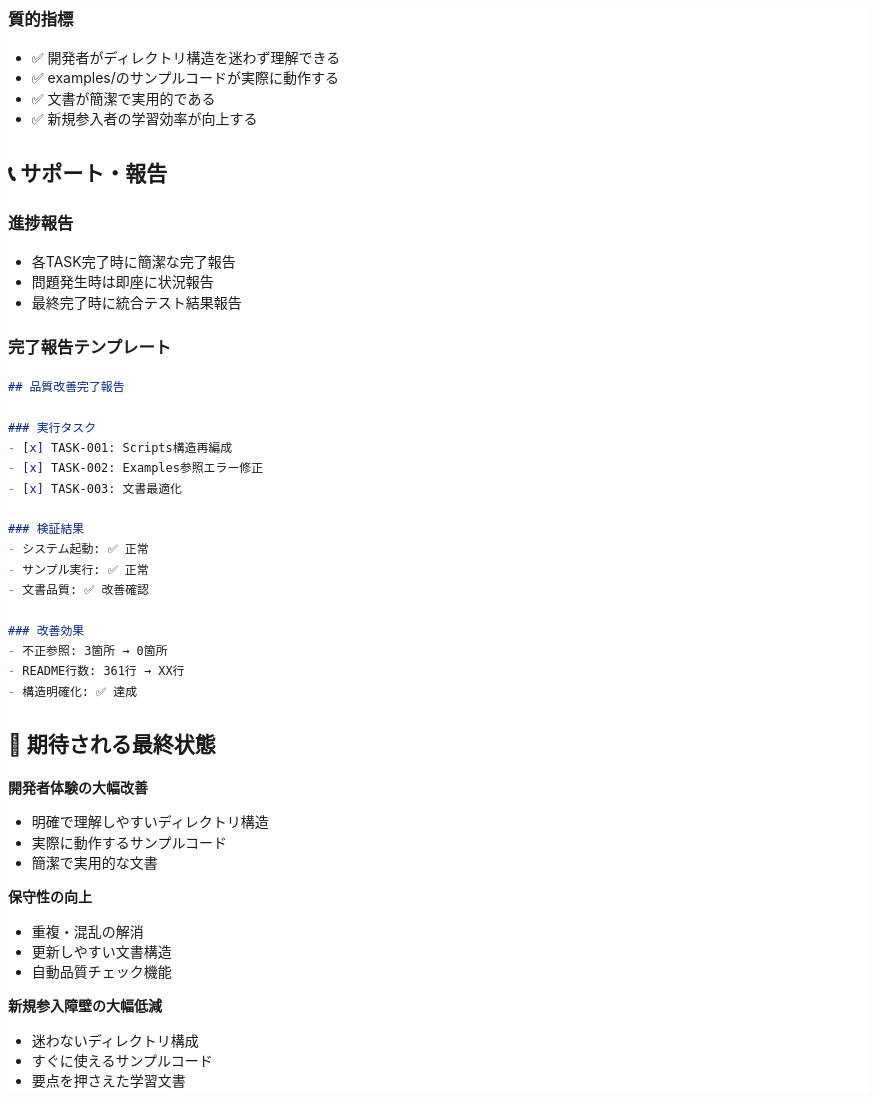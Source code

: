 ### 質的指標  
- ✅ 開発者がディレクトリ構造を迷わず理解できる
- ✅ examples/のサンプルコードが実際に動作する  
- ✅ 文書が簡潔で実用的である
- ✅ 新規参入者の学習効率が向上する

## 📞 サポート・報告

### 進捗報告
- 各TASK完了時に簡潔な完了報告
- 問題発生時は即座に状況報告
- 最終完了時に統合テスト結果報告

### 完了報告テンプレート
```markdown
## 品質改善完了報告

### 実行タスク
- [x] TASK-001: Scripts構造再編成
- [x] TASK-002: Examples参照エラー修正  
- [x] TASK-003: 文書最適化

### 検証結果
- システム起動: ✅ 正常
- サンプル実行: ✅ 正常  
- 文書品質: ✅ 改善確認

### 改善効果
- 不正参照: 3箇所 → 0箇所
- README行数: 361行 → XX行
- 構造明確化: ✅ 達成
```

## 🎉 期待される最終状態

**開発者体験の大幅改善**
- 明確で理解しやすいディレクトリ構造  
- 実際に動作するサンプルコード
- 簡潔で実用的な文書

**保守性の向上**
- 重複・混乱の解消
- 更新しやすい文書構造
- 自動品質チェック機能

**新規参入障壁の大幅低減**
- 迷わないディレクトリ構成
- すぐに使えるサンプルコード  
- 要点を押さえた学習文書
